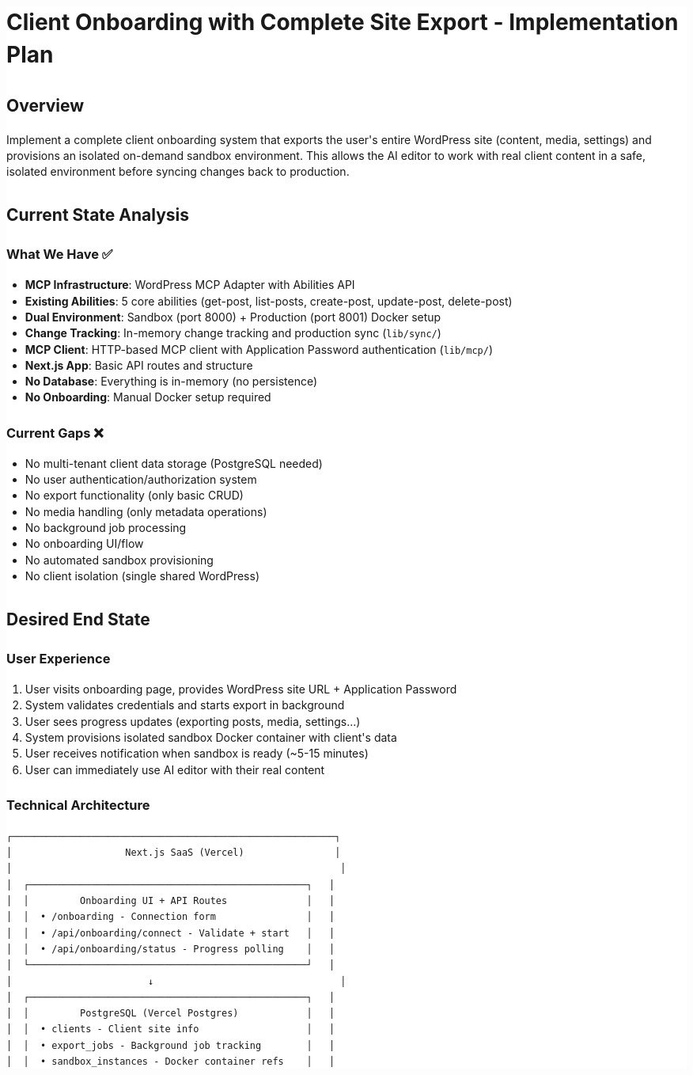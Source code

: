 # Client Onboarding with Complete Site Export - Implementation Plan

## Overview

Implement a complete client onboarding system that exports the user's entire WordPress site (content, media, settings) and provisions an isolated on-demand sandbox environment. This allows the AI editor to work with real client content in a safe, isolated environment before syncing changes back to production.

## Current State Analysis

### What We Have ✅
- **MCP Infrastructure**: WordPress MCP Adapter with Abilities API
- **Existing Abilities**: 5 core abilities (get-post, list-posts, create-post, update-post, delete-post)
- **Dual Environment**: Sandbox (port 8000) + Production (port 8001) Docker setup
- **Change Tracking**: In-memory change tracking and production sync (`lib/sync/`)
- **MCP Client**: HTTP-based MCP client with Application Password authentication (`lib/mcp/`)
- **Next.js App**: Basic API routes and structure
- **No Database**: Everything is in-memory (no persistence)
- **No Onboarding**: Manual Docker setup required

### Current Gaps ❌
- No multi-tenant client data storage (PostgreSQL needed)
- No user authentication/authorization system
- No export functionality (only basic CRUD)
- No media handling (only metadata operations)
- No background job processing
- No onboarding UI/flow
- No automated sandbox provisioning
- No client isolation (single shared WordPress)

## Desired End State

### User Experience
1. User visits onboarding page, provides WordPress site URL + Application Password
2. System validates credentials and starts export in background
3. User sees progress updates (exporting posts, media, settings...)
4. System provisions isolated sandbox Docker container with client's data
5. User receives notification when sandbox is ready (~5-15 minutes)
6. User can immediately use AI editor with their real content

### Technical Architecture
```
┌─────────────────────────────────────────────────────────┐
│                    Next.js SaaS (Vercel)                │
│                                                          │
│  ┌─────────────────────────────────────────────────┐   │
│  │         Onboarding UI + API Routes              │   │
│  │  • /onboarding - Connection form                │   │
│  │  • /api/onboarding/connect - Validate + start   │   │
│  │  • /api/onboarding/status - Progress polling    │   │
│  └─────────────────────────────────────────────────┘   │
│                        ↓                                 │
│  ┌─────────────────────────────────────────────────┐   │
│  │         PostgreSQL (Vercel Postgres)            │   │
│  │  • clients - Client site info                   │   │
│  │  • export_jobs - Background job tracking        │   │
│  │  • sandbox_instances - Docker container refs    │   │
```